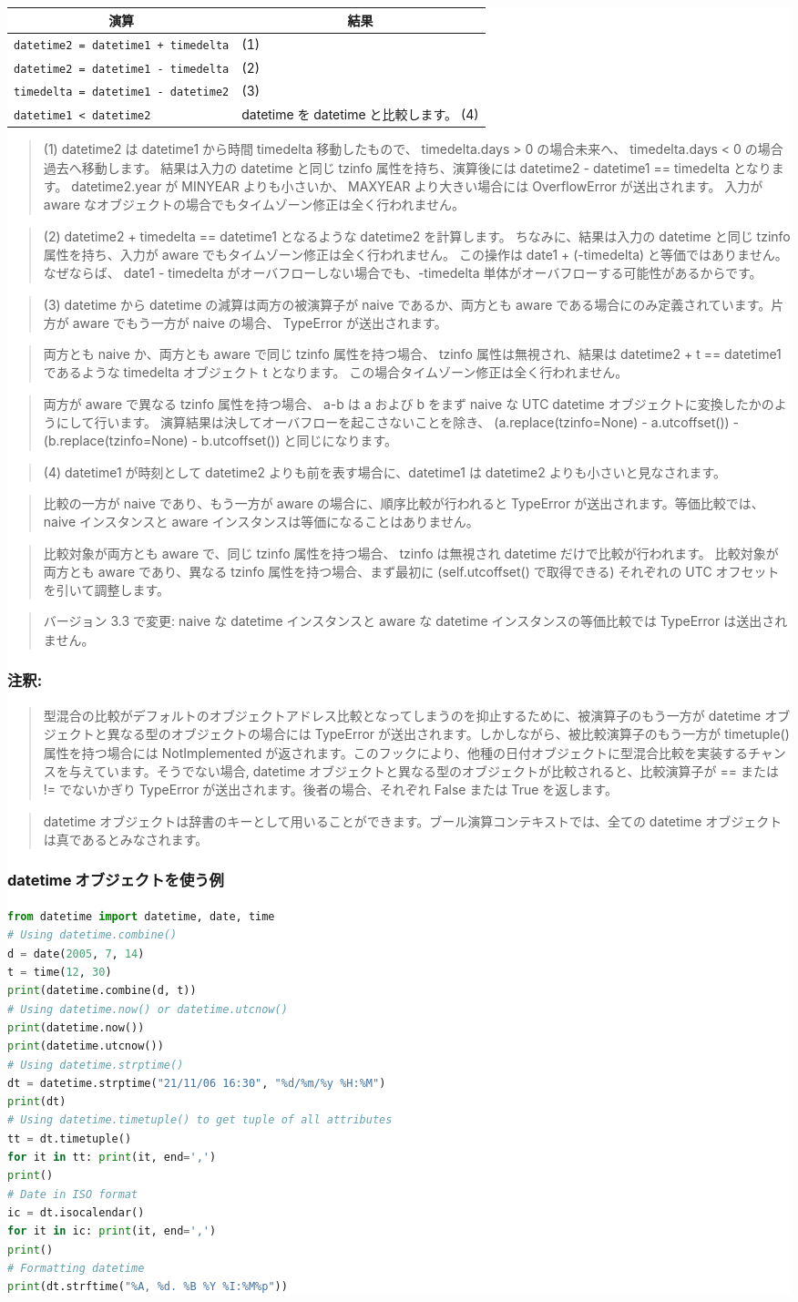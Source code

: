 演算|結果
----|----
`datetime2 = datetime1 + timedelta`|(1)
`datetime2 = datetime1 - timedelta`|(2)
`timedelta = datetime1 - datetime2`|(3)
`datetime1 < datetime2`|datetime を datetime と比較します。 (4)

> (1) datetime2 は datetime1 から時間 timedelta 移動したもので、 timedelta.days > 0 の場合未来へ、 timedelta.days < 0 の場合過去へ移動します。 結果は入力の datetime と同じ tzinfo 属性を持ち、演算後には datetime2 - datetime1 == timedelta となります。 datetime2.year が MINYEAR よりも小さいか、 MAXYEAR より大きい場合には OverflowError が送出されます。 入力が aware なオブジェクトの場合でもタイムゾーン修正は全く行われません。

> (2) datetime2 + timedelta == datetime1 となるような datetime2 を計算します。 ちなみに、結果は入力の datetime と同じ tzinfo 属性を持ち、入力が aware でもタイムゾーン修正は全く行われません。 この操作は date1 + (-timedelta) と等価ではありません。 なぜならば、 date1 - timedelta がオーバフローしない場合でも、-timedelta 単体がオーバフローする可能性があるからです。

> (3) datetime から datetime の減算は両方の被演算子が naive であるか、両方とも aware である場合にのみ定義されています。片方が aware でもう一方が naive の場合、 TypeError が送出されます。

> 両方とも naive か、両方とも aware で同じ tzinfo 属性を持つ場合、 tzinfo 属性は無視され、結果は datetime2 + t == datetime1 であるような timedelta オブジェクト t となります。 この場合タイムゾーン修正は全く行われません。

> 両方が aware で異なる tzinfo 属性を持つ場合、 a-b は a および b をまず naive な UTC datetime オブジェクトに変換したかのようにして行います。 演算結果は決してオーバフローを起こさないことを除き、 (a.replace(tzinfo=None) - a.utcoffset()) - (b.replace(tzinfo=None) - b.utcoffset()) と同じになります。

> (4) datetime1 が時刻として datetime2 よりも前を表す場合に、datetime1 は datetime2 よりも小さいと見なされます。

> 比較の一方が naive であり、もう一方が aware の場合に、順序比較が行われると TypeError が送出されます。等価比較では、 naive インスタンスと aware インスタンスは等価になることはありません。

> 比較対象が両方とも aware で、同じ tzinfo 属性を持つ場合、 tzinfo は無視され datetime だけで比較が行われます。 比較対象が両方とも aware であり、異なる tzinfo 属性を持つ場合、まず最初に (self.utcoffset() で取得できる) それぞれの UTC オフセットを引いて調整します。

> バージョン 3.3 で変更: naive な datetime インスタンスと aware な datetime インスタンスの等価比較では TypeError は送出されません。

### 注釈:

> 型混合の比較がデフォルトのオブジェクトアドレス比較となってしまうのを抑止するために、被演算子のもう一方が datetime オブジェクトと異なる型のオブジェクトの場合には TypeError が送出されます。しかしながら、被比較演算子のもう一方が timetuple() 属性を持つ場合には NotImplemented が返されます。このフックにより、他種の日付オブジェクトに型混合比較を実装するチャンスを与えています。そうでない場合, datetime オブジェクトと異なる型のオブジェクトが比較されると、比較演算子が == または != でないかぎり TypeError が送出されます。後者の場合、それぞれ False または True を返します。

> datetime オブジェクトは辞書のキーとして用いることができます。ブール演算コンテキストでは、全ての datetime オブジェクトは真であるとみなされます。

### datetime オブジェクトを使う例

```python
from datetime import datetime, date, time
# Using datetime.combine()
d = date(2005, 7, 14)
t = time(12, 30)
print(datetime.combine(d, t))
# Using datetime.now() or datetime.utcnow()
print(datetime.now())
print(datetime.utcnow())
# Using datetime.strptime()
dt = datetime.strptime("21/11/06 16:30", "%d/%m/%y %H:%M")
print(dt)
# Using datetime.timetuple() to get tuple of all attributes
tt = dt.timetuple()
for it in tt: print(it, end=',')
print()
# Date in ISO format
ic = dt.isocalendar()
for it in ic: print(it, end=',')
print()
# Formatting datetime
print(dt.strftime("%A, %d. %B %Y %I:%M%p"))
```